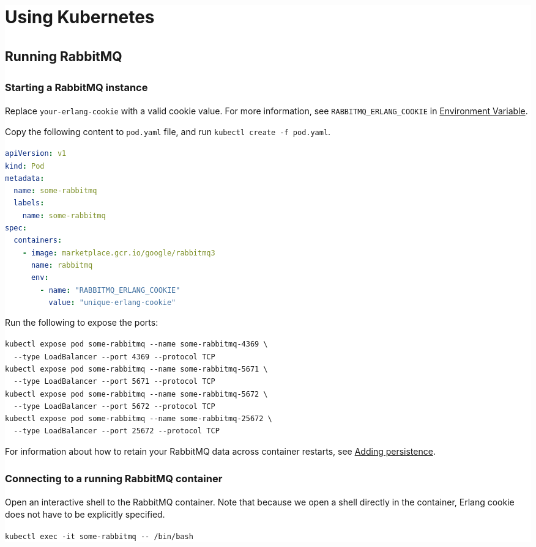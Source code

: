 # <a name="using-kubernetes"></a>Using Kubernetes

## <a name="running-rabbitmq-kubernetes"></a>Running RabbitMQ

### <a name="starting-a-rabbitmq-instance-kubernetes"></a>Starting a RabbitMQ instance

Replace `your-erlang-cookie` with a valid cookie value. For more information, see `RABBITMQ_ERLANG_COOKIE` in [Environment Variable](#references-environment-variables).

Copy the following content to `pod.yaml` file, and run `kubectl create -f pod.yaml`.

```yaml
apiVersion: v1
kind: Pod
metadata:
  name: some-rabbitmq
  labels:
    name: some-rabbitmq
spec:
  containers:
    - image: marketplace.gcr.io/google/rabbitmq3
      name: rabbitmq
      env:
        - name: "RABBITMQ_ERLANG_COOKIE"
          value: "unique-erlang-cookie"
```

Run the following to expose the ports:

```shell
kubectl expose pod some-rabbitmq --name some-rabbitmq-4369 \
  --type LoadBalancer --port 4369 --protocol TCP
kubectl expose pod some-rabbitmq --name some-rabbitmq-5671 \
  --type LoadBalancer --port 5671 --protocol TCP
kubectl expose pod some-rabbitmq --name some-rabbitmq-5672 \
  --type LoadBalancer --port 5672 --protocol TCP
kubectl expose pod some-rabbitmq --name some-rabbitmq-25672 \
  --type LoadBalancer --port 25672 --protocol TCP
```

For information about how to retain your RabbitMQ data across container restarts, see [Adding persistence](#adding-persistence-kubernetes).

### <a name="connecting-to-a-running-rabbitmq-container-kubernetes"></a>Connecting to a running RabbitMQ container

Open an interactive shell to the RabbitMQ container. Note that because we open a shell directly in the container, Erlang cookie does not have to be explicitly specified.

```shell
kubectl exec -it some-rabbitmq -- /bin/bash
```

